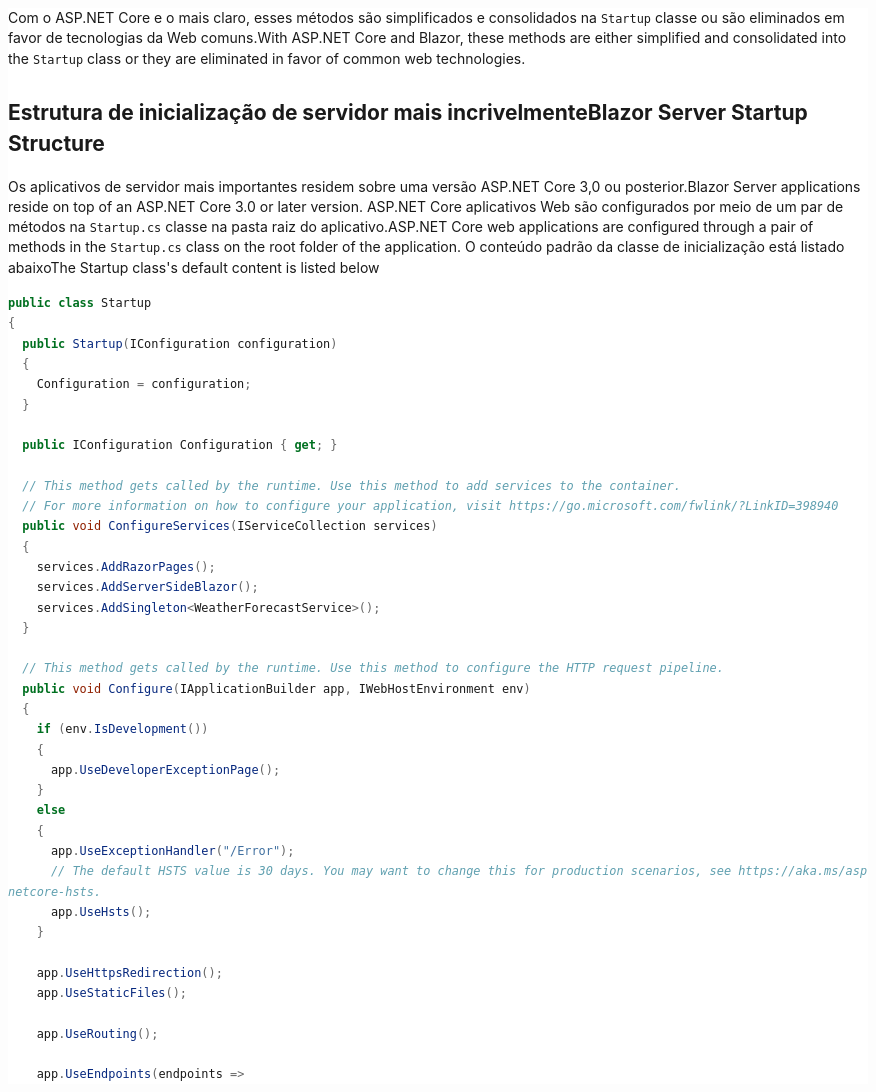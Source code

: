 <span data-ttu-id="e589a-114">Com o ASP.NET Core e o mais claro, esses métodos são simplificados e consolidados na `Startup` classe ou são eliminados em favor de tecnologias da Web comuns.</span><span class="sxs-lookup"><span data-stu-id="e589a-114">With ASP.NET Core and Blazor, these methods are either simplified and consolidated into the `Startup` class or they are eliminated in favor of common web technologies.</span></span>

## <a name="blazor-server-startup-structure"></a><span data-ttu-id="e589a-115">Estrutura de inicialização de servidor mais incrivelmente</span><span class="sxs-lookup"><span data-stu-id="e589a-115">Blazor Server Startup Structure</span></span>

<span data-ttu-id="e589a-116">Os aplicativos de servidor mais importantes residem sobre uma versão ASP.NET Core 3,0 ou posterior.</span><span class="sxs-lookup"><span data-stu-id="e589a-116">Blazor Server applications reside on top of an ASP.NET Core 3.0 or later version.</span></span>  <span data-ttu-id="e589a-117">ASP.NET Core aplicativos Web são configurados por meio de um par de métodos na `Startup.cs` classe na pasta raiz do aplicativo.</span><span class="sxs-lookup"><span data-stu-id="e589a-117">ASP.NET Core web applications are configured through a pair of methods in the `Startup.cs` class on the root folder of the application.</span></span>  <span data-ttu-id="e589a-118">O conteúdo padrão da classe de inicialização está listado abaixo</span><span class="sxs-lookup"><span data-stu-id="e589a-118">The Startup class's default content is listed below</span></span>

```csharp
public class Startup
{
  public Startup(IConfiguration configuration)
  {
    Configuration = configuration;
  }

  public IConfiguration Configuration { get; }

  // This method gets called by the runtime. Use this method to add services to the container.
  // For more information on how to configure your application, visit https://go.microsoft.com/fwlink/?LinkID=398940
  public void ConfigureServices(IServiceCollection services)
  {
    services.AddRazorPages();
    services.AddServerSideBlazor();
    services.AddSingleton<WeatherForecastService>();
  }

  // This method gets called by the runtime. Use this method to configure the HTTP request pipeline.
  public void Configure(IApplicationBuilder app, IWebHostEnvironment env)
  {
    if (env.IsDevelopment())
    {
      app.UseDeveloperExceptionPage();
    }
    else
    {
      app.UseExceptionHandler("/Error");
      // The default HSTS value is 30 days. You may want to change this for production scenarios, see https://aka.ms/aspnetcore-hsts.
      app.UseHsts();
    }

    app.UseHttpsRedirection();
    app.UseStaticFiles();

    app.UseRouting();

    app.UseEndpoints(endpoints =>
```